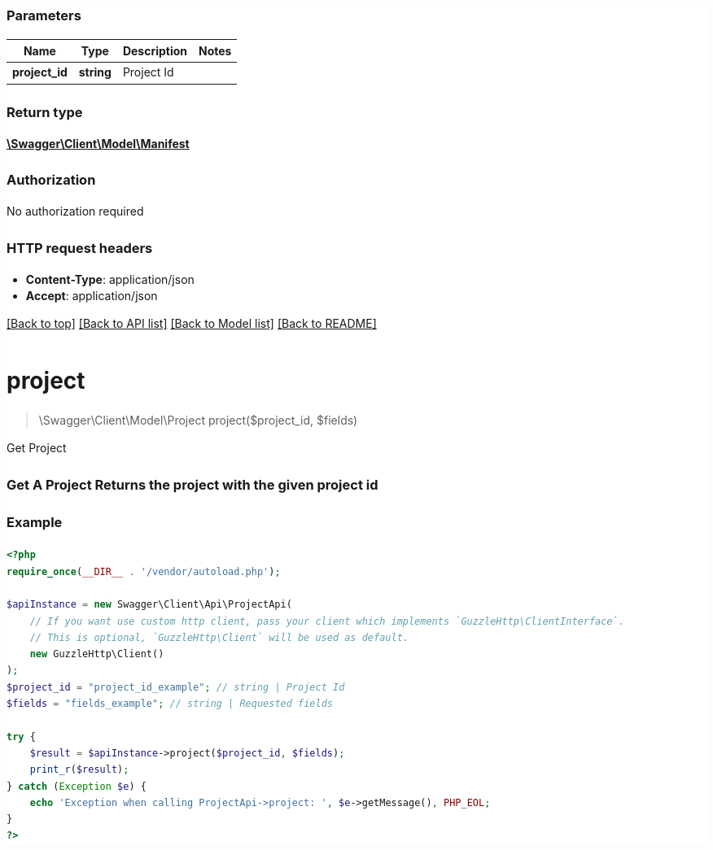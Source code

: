 ### Parameters

Name | Type | Description  | Notes
------------- | ------------- | ------------- | -------------
 **project_id** | **string**| Project Id |

### Return type

[**\Swagger\Client\Model\Manifest**](../Model/Manifest.md)

### Authorization

No authorization required

### HTTP request headers

 - **Content-Type**: application/json
 - **Accept**: application/json

[[Back to top]](#) [[Back to API list]](../../README.md#documentation-for-api-endpoints) [[Back to Model list]](../../README.md#documentation-for-models) [[Back to README]](../../README.md)

# **project**
> \Swagger\Client\Model\Project project($project_id, $fields)

Get Project

### Get A Project  Returns the project with the given project id

### Example
```php
<?php
require_once(__DIR__ . '/vendor/autoload.php');

$apiInstance = new Swagger\Client\Api\ProjectApi(
    // If you want use custom http client, pass your client which implements `GuzzleHttp\ClientInterface`.
    // This is optional, `GuzzleHttp\Client` will be used as default.
    new GuzzleHttp\Client()
);
$project_id = "project_id_example"; // string | Project Id
$fields = "fields_example"; // string | Requested fields

try {
    $result = $apiInstance->project($project_id, $fields);
    print_r($result);
} catch (Exception $e) {
    echo 'Exception when calling ProjectApi->project: ', $e->getMessage(), PHP_EOL;
}
?>
```
